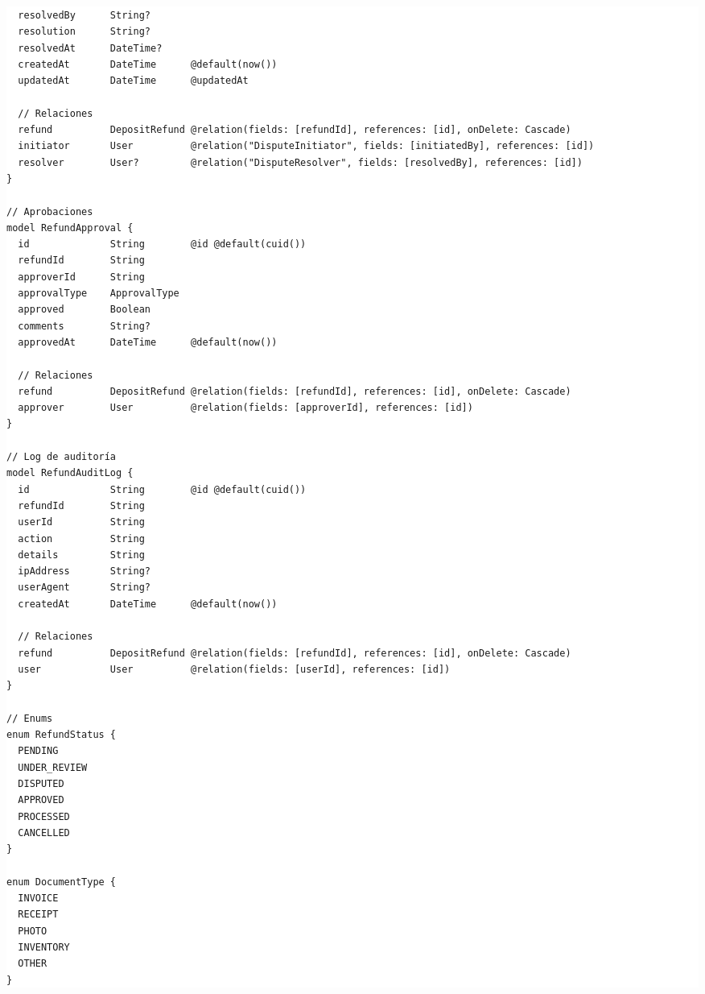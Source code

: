 ```prisma
  resolvedBy      String?
  resolution      String?
  resolvedAt      DateTime?
  createdAt       DateTime      @default(now())
  updatedAt       DateTime      @updatedAt

  // Relaciones
  refund          DepositRefund @relation(fields: [refundId], references: [id], onDelete: Cascade)
  initiator       User          @relation("DisputeInitiator", fields: [initiatedBy], references: [id])
  resolver        User?         @relation("DisputeResolver", fields: [resolvedBy], references: [id])
}

// Aprobaciones
model RefundApproval {
  id              String        @id @default(cuid())
  refundId        String
  approverId      String
  approvalType    ApprovalType
  approved        Boolean
  comments        String?
  approvedAt      DateTime      @default(now())

  // Relaciones
  refund          DepositRefund @relation(fields: [refundId], references: [id], onDelete: Cascade)
  approver        User          @relation(fields: [approverId], references: [id])
}

// Log de auditoría
model RefundAuditLog {
  id              String        @id @default(cuid())
  refundId        String
  userId          String
  action          String
  details         String
  ipAddress       String?
  userAgent       String?
  createdAt       DateTime      @default(now())

  // Relaciones
  refund          DepositRefund @relation(fields: [refundId], references: [id], onDelete: Cascade)
  user            User          @relation(fields: [userId], references: [id])
}

// Enums
enum RefundStatus {
  PENDING
  UNDER_REVIEW
  DISPUTED
  APPROVED
  PROCESSED
  CANCELLED
}

enum DocumentType {
  INVOICE
  RECEIPT
  PHOTO
  INVENTORY
  OTHER
}

```